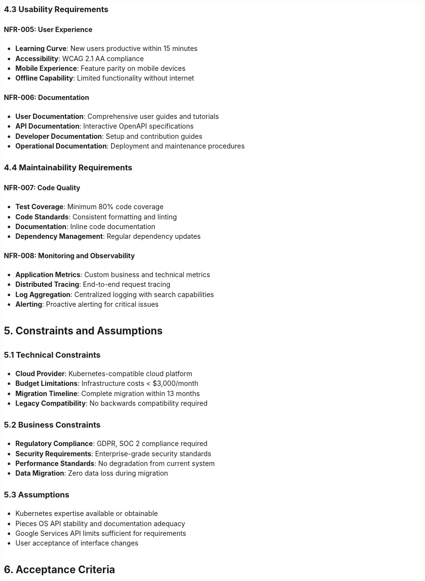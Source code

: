 ### 4.3 Usability Requirements

#### NFR-005: User Experience
- **Learning Curve**: New users productive within 15 minutes
- **Accessibility**: WCAG 2.1 AA compliance
- **Mobile Experience**: Feature parity on mobile devices
- **Offline Capability**: Limited functionality without internet

#### NFR-006: Documentation
- **User Documentation**: Comprehensive user guides and tutorials
- **API Documentation**: Interactive OpenAPI specifications
- **Developer Documentation**: Setup and contribution guides
- **Operational Documentation**: Deployment and maintenance procedures

### 4.4 Maintainability Requirements

#### NFR-007: Code Quality
- **Test Coverage**: Minimum 80% code coverage
- **Code Standards**: Consistent formatting and linting
- **Documentation**: Inline code documentation
- **Dependency Management**: Regular dependency updates

#### NFR-008: Monitoring and Observability
- **Application Metrics**: Custom business and technical metrics
- **Distributed Tracing**: End-to-end request tracing
- **Log Aggregation**: Centralized logging with search capabilities
- **Alerting**: Proactive alerting for critical issues

## 5. Constraints and Assumptions

### 5.1 Technical Constraints
- **Cloud Provider**: Kubernetes-compatible cloud platform
- **Budget Limitations**: Infrastructure costs < $3,000/month
- **Migration Timeline**: Complete migration within 13 months
- **Legacy Compatibility**: No backwards compatibility required

### 5.2 Business Constraints
- **Regulatory Compliance**: GDPR, SOC 2 compliance required
- **Security Requirements**: Enterprise-grade security standards
- **Performance Standards**: No degradation from current system
- **Data Migration**: Zero data loss during migration

### 5.3 Assumptions
- Kubernetes expertise available or obtainable
- Pieces OS API stability and documentation adequacy
- Google Services API limits sufficient for requirements
- User acceptance of interface changes

## 6. Acceptance Criteria
